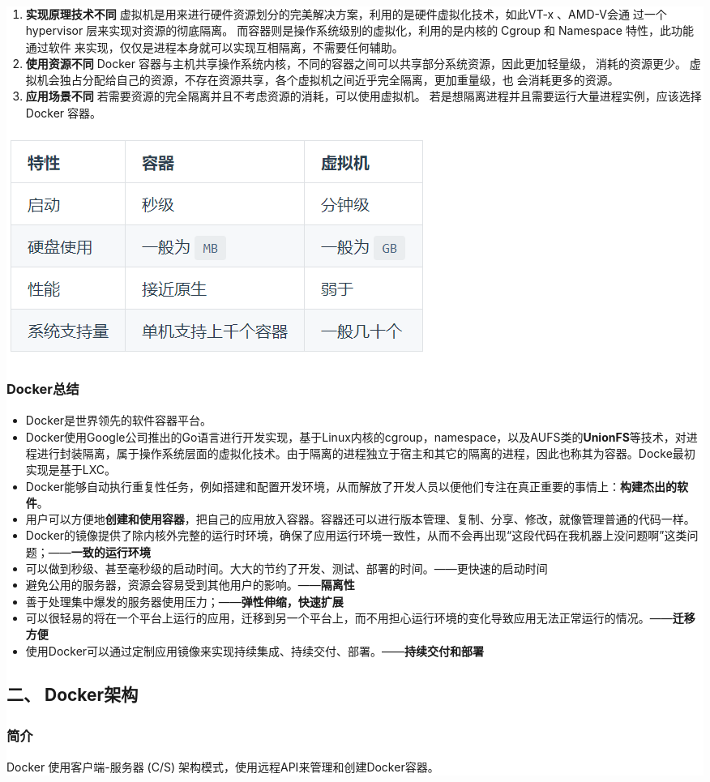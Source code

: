 1. **实现原理技术不同**
虚拟机是⽤来进⾏硬件资源划分的完美解决⽅案，利⽤的是硬件虚拟化技术，如此VT-x 、AMD-V会通
过⼀个 hypervisor 层来实现对资源的彻底隔离。
而容器则是操作系统级别的虚拟化，利⽤的是内核的 Cgroup 和 Namespace 特性，此功能通过软件
来实现，仅仅是进程本身就可以实现互相隔离，不需要任何辅助。
2. **使用资源不同**
Docker 容器与主机共享操作系统内核，不同的容器之间可以共享部分系统资源，因此更加轻量级，
消耗的资源更少。
虚拟机会独占分配给⾃⼰的资源，不存在资源共享，各个虚拟机之间近乎完全隔离，更加重量级，也
会消耗更多的资源。
3. **应用场景不同**
若需要资源的完全隔离并且不考虑资源的消耗，可以使用虚拟机。
若是想隔离进程并且需要运行大量进程实例，应该选择 Docker 容器。



![](images\1.png)

### Docker总结

- Docker是世界领先的软件容器平台。
- Docker使用Google公司推出的Go语言进行开发实现，基于Linux内核的cgroup，namespace，以及AUFS类的**UnionFS**等技术，对进程进行封装隔离，属于操作系统层面的虚拟化技术。由于隔离的进程独立于宿主和其它的隔离的进程，因此也称其为容器。Docke最初实现是基于LXC。
- Docker能够自动执行重复性任务，例如搭建和配置开发环境，从而解放了开发人员以便他们专注在真正重要的事情上：**构建杰出的软件**。
- 用户可以方便地**创建和使用容器**，把自己的应用放入容器。容器还可以进行版本管理、复制、分享、修改，就像管理普通的代码一样。
- Docker的镜像提供了除内核外完整的运行时环境，确保了应用运行环境一致性，从而不会再出现“这段代码在我机器上没问题啊”这类问题；——**一致的运行环境**
- 可以做到秒级、甚至毫秒级的启动时间。大大的节约了开发、测试、部署的时间。——更快速的启动时间
- 避免公用的服务器，资源会容易受到其他用户的影响。——**隔离性**
- 善于处理集中爆发的服务器使用压力；——**弹性伸缩，快速扩展**
- 可以很轻易的将在一个平台上运行的应用，迁移到另一个平台上，而不用担心运行环境的变化导致应用无法正常运行的情况。——**迁移方便**
- 使用Docker可以通过定制应用镜像来实现持续集成、持续交付、部署。——**持续交付和部署**



## 二、 Docker架构

### 简介

Docker 使用客户端-服务器 (C/S) 架构模式，使用远程API来管理和创建Docker容器。

